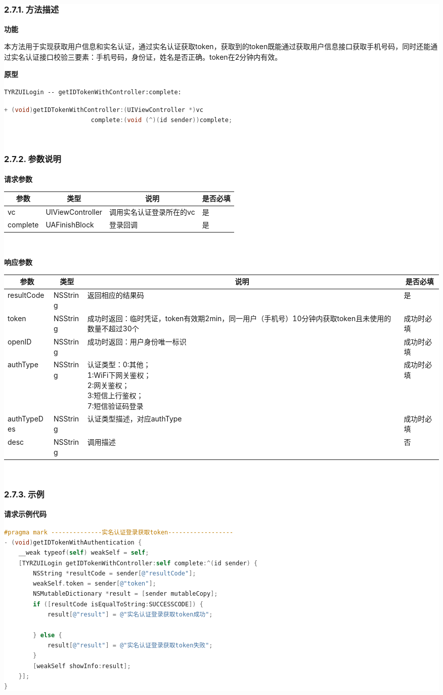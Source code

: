 ### 2.7.1. 方法描述

**功能**

本方法用于实现获取用户信息和实名认证，通过实名认证获取token，获取到的token既能通过获取用户信息接口获取手机号码，同时还能通过实名认证接口校验三要素：手机号码，身份证，姓名是否正确。token在2分钟内有效。

**原型**

`TYRZUILogin -- getIDTokenWithController:complete:`

```objective-c
+ (void)getIDTokenWithController:(UIViewController *)vc
                        complete:(void (^)(id sender))complete;
```

</br>

### 2.7.2. 参数说明

**请求参数**

| 参数       | 类型               | 说明          | 是否必填 |
| -------- | ---------------- | ----------- | ---- |
| vc       | UIViewController | 调用实名认证登录所在的vc | 是    |
| complete | UAFinishBlock    | 登录回调   		   | 是    |

</br>

**响应参数**

| 参数        | 类型     | 说明                                                         | 是否必填   |
| ----------- | -------- | ------------------------------------------------------------ | ---------- |
| resultCode  | NSString | 返回相应的结果码                                             | 是         |
| token       | NSString | 成功时返回：临时凭证，token有效期2min，同一用户（手机号）10分钟内获取token且未使用的数量不超过30个 | 成功时必填 |
| openID      | NSString | 成功时返回：用户身份唯一标识                                 | 成功时必填 |
| authType    | NSString | 认证类型：0:其他；</br>1:WiFi下网关鉴权；</br>2:网关鉴权；</br>3:短信上行鉴权；</br>7:短信验证码登录 | 成功时必填 |
| authTypeDes | NSString | 认证类型描述，对应authType                                   | 成功时必填 |
| desc        | NSString | 调用描述                                                     | 否         |

</br>

### 2.7.3. 示例

**请求示例代码**

```objective-c
#pragma mark --------------实名认证登录获取token------------------
- (void)getIDTokenWithAuthentication {
    __weak typeof(self) weakSelf = self;
    [TYRZUILogin getIDTokenWithController:self complete:^(id sender) {
        NSString *resultCode = sender[@"resultCode"];
        weakSelf.token = sender[@"token"];
        NSMutableDictionary *result = [sender mutableCopy];
        if ([resultCode isEqualToString:SUCCESSCODE]) {
            result[@"result"] = @"实名认证登录获取token成功";
            
        } else {
            result[@"result"] = @"实名认证登录获取token失败";
        }
        [weakSelf showInfo:result];
    }];
}
```